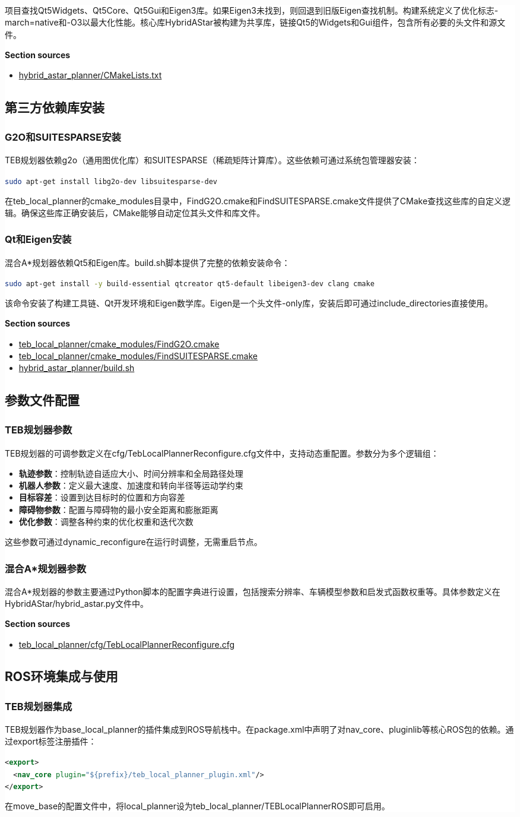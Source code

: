项目查找Qt5Widgets、Qt5Core、Qt5Gui和Eigen3库。如果Eigen3未找到，则回退到旧版Eigen查找机制。构建系统定义了优化标志-march=native和-O3以最大化性能。核心库HybridAStar被构建为共享库，链接Qt5的Widgets和Gui组件，包含所有必要的头文件和源文件。

**Section sources**
- [hybrid_astar_planner/CMakeLists.txt](file://hybrid_astar_planner/CMakeLists.txt#L1-L38)

## 第三方依赖库安装
### G2O和SUITESPARSE安装
TEB规划器依赖g2o（通用图优化库）和SUITESPARSE（稀疏矩阵计算库）。这些依赖可通过系统包管理器安装：
```bash
sudo apt-get install libg2o-dev libsuitesparse-dev
```
在teb_local_planner的cmake_modules目录中，FindG2O.cmake和FindSUITESPARSE.cmake文件提供了CMake查找这些库的自定义逻辑。确保这些库正确安装后，CMake能够自动定位其头文件和库文件。

### Qt和Eigen安装
混合A*规划器依赖Qt5和Eigen库。build.sh脚本提供了完整的依赖安装命令：
```bash
sudo apt-get install -y build-essential qtcreator qt5-default libeigen3-dev clang cmake
```
该命令安装了构建工具链、Qt开发环境和Eigen数学库。Eigen是一个头文件-only库，安装后即可通过include_directories直接使用。

**Section sources**
- [teb_local_planner/cmake_modules/FindG2O.cmake](file://teb_local_planner/cmake_modules/FindG2O.cmake)
- [teb_local_planner/cmake_modules/FindSUITESPARSE.cmake](file://teb_local_planner/cmake_modules/FindSUITESPARSE.cmake)
- [hybrid_astar_planner/build.sh](file://hybrid_astar_planner/build.sh#L1-L12)

## 参数文件配置
### TEB规划器参数
TEB规划器的可调参数定义在cfg/TebLocalPlannerReconfigure.cfg文件中，支持动态重配置。参数分为多个逻辑组：
- **轨迹参数**：控制轨迹自适应大小、时间分辨率和全局路径处理
- **机器人参数**：定义最大速度、加速度和转向半径等运动学约束
- **目标容差**：设置到达目标时的位置和方向容差
- **障碍物参数**：配置与障碍物的最小安全距离和膨胀距离
- **优化参数**：调整各种约束的优化权重和迭代次数

这些参数可通过dynamic_reconfigure在运行时调整，无需重启节点。

### 混合A*规划器参数
混合A*规划器的参数主要通过Python脚本的配置字典进行设置，包括搜索分辨率、车辆模型参数和启发式函数权重等。具体参数定义在HybridAStar/hybrid_astar.py文件中。

**Section sources**
- [teb_local_planner/cfg/TebLocalPlannerReconfigure.cfg](file://teb_local_planner/cfg/TebLocalPlannerReconfigure.cfg#L1-L448)

## ROS环境集成与使用
### TEB规划器集成
TEB规划器作为base_local_planner的插件集成到ROS导航栈中。在package.xml中声明了对nav_core、pluginlib等核心ROS包的依赖。通过export标签注册插件：
```xml
<export>
  <nav_core plugin="${prefix}/teb_local_planner_plugin.xml"/>
</export>
```
在move_base的配置文件中，将local_planner设为teb_local_planner/TEBLocalPlannerROS即可启用。
